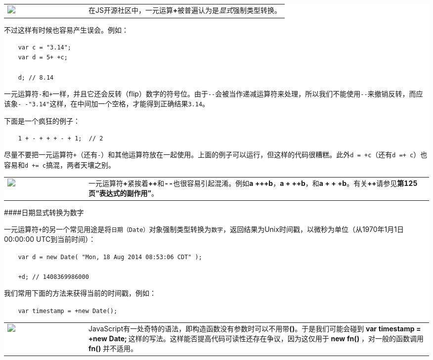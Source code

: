 <table>
    <tr style="border: none;">
        <td style="border: none; width: 150px;"><img width="150px" src="/api/storage/getbykey/screenshow?key=1604a41b2abfdacaddba">
</td>
        <td style="border: none;">在JS开源社区中，一元运算<b>+</b>被普遍认为是<i>显式</i>强制类型转换。</td>
    </tr>
</table>

不过这样有时候也容易产生误会。例如：

```
    var c = "3.14";
    var d = 5+ +c;

    d; // 8.14
```

一元运算符`-`和`+`一样，并且它还会反转（flip）数字的符号位。由于`--`会被当作递减运算符来处理，所以我们不能使用`--`来撤销反转，而应该象`- -"3.14"`这样，在中间加一个空格，才能得到正确结果`3.14`。

下面是一个疯狂的例子：

```
    1 + - + + + - + 1;  // 2
```

尽量不要把一元运算符`+`（还有`-`）和其他运算符放在一起使用。上面的例子可以运行，但这样的代码很糟糕。此外`d = +c`（还有`d =+ c`）也容易和`d += c`搞混，两者天壤之别。

<table>
    <tr style="border: none;">
        <td style="border: none; width: 150px;"><img width="300px" src="/api/storage/getbykey/screenshow?key=1604a41b2abfdacaddba"></td>
        <td style="border: none;">一元运算符<b>+</b>紧挨着<b>++</b>和<b>--</b>也很容易引起混淆。例如<b>a +++b</b>，<b>a + ++b</b>，和<b>a + + +b</b>。有关<b>++</b>请参见<b>第125页“表达式的副作用”</b>。</td>
    </tr>
</table>

####日期显式转换为数字

一元运算符`+`的另一个常见用途是将`日期（Date）`对象强制类型转换为`数字`，返回结果为Unix时间戳，以微秒为单位（从1970年1月1日00:00:00 UTC到当前时间）：

```
    var d = new Date( "Mon, 18 Aug 2014 08:53:06 CDT" );

    +d; // 1408369986000
```

我们常用下面的方法来获得当前的时间戳，例如：

```
    var timestamp = +new Date();
```

<table>
    <tr style="border: none;">
        <td style="border: none; width: 150px;"><img width="600px" src="/api/storage/getbykey/screenshow?key=1604a41b2abfdacaddba"></td>
        <td style="border: none;">JavaScript有一处奇特的语法，即构造函数没有参数时可以不用带<b>()</b>。于是我们可能会碰到<b> var timestamp = +new Date; </b>这样的写法。这样能否提高代码可读性还存在争议，因为这仅用于<b> new fn() </b>，对一般的函数调用<b> fn() </b>并不适用。</td>
    </tr>
</table>
